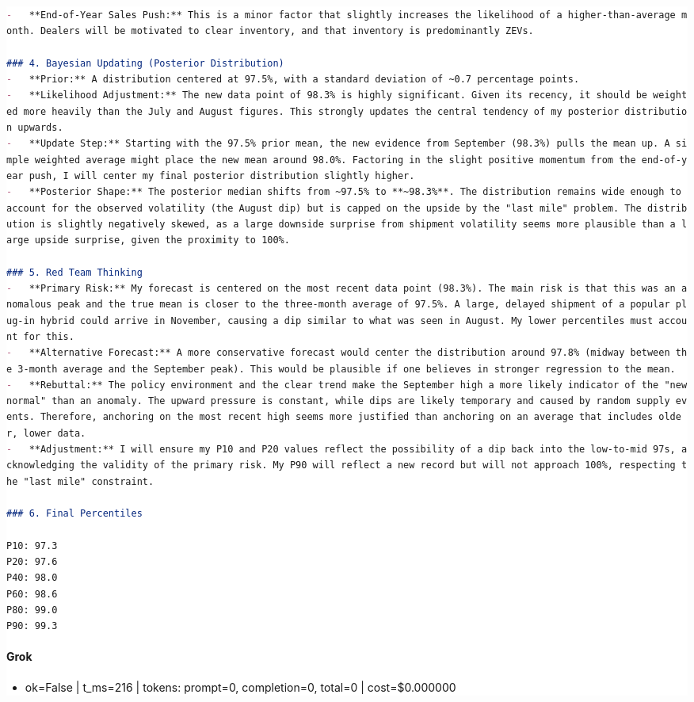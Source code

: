 ```md
-   **End-of-Year Sales Push:** This is a minor factor that slightly increases the likelihood of a higher-than-average month. Dealers will be motivated to clear inventory, and that inventory is predominantly ZEVs.

### 4. Bayesian Updating (Posterior Distribution)
-   **Prior:** A distribution centered at 97.5%, with a standard deviation of ~0.7 percentage points.
-   **Likelihood Adjustment:** The new data point of 98.3% is highly significant. Given its recency, it should be weighted more heavily than the July and August figures. This strongly updates the central tendency of my posterior distribution upwards.
-   **Update Step:** Starting with the 97.5% prior mean, the new evidence from September (98.3%) pulls the mean up. A simple weighted average might place the new mean around 98.0%. Factoring in the slight positive momentum from the end-of-year push, I will center my final posterior distribution slightly higher.
-   **Posterior Shape:** The posterior median shifts from ~97.5% to **~98.3%**. The distribution remains wide enough to account for the observed volatility (the August dip) but is capped on the upside by the "last mile" problem. The distribution is slightly negatively skewed, as a large downside surprise from shipment volatility seems more plausible than a large upside surprise, given the proximity to 100%.

### 5. Red Team Thinking
-   **Primary Risk:** My forecast is centered on the most recent data point (98.3%). The main risk is that this was an anomalous peak and the true mean is closer to the three-month average of 97.5%. A large, delayed shipment of a popular plug-in hybrid could arrive in November, causing a dip similar to what was seen in August. My lower percentiles must account for this.
-   **Alternative Forecast:** A more conservative forecast would center the distribution around 97.8% (midway between the 3-month average and the September peak). This would be plausible if one believes in stronger regression to the mean.
-   **Rebuttal:** The policy environment and the clear trend make the September high a more likely indicator of the "new normal" than an anomaly. The upward pressure is constant, while dips are likely temporary and caused by random supply events. Therefore, anchoring on the most recent high seems more justified than anchoring on an average that includes older, lower data.
-   **Adjustment:** I will ensure my P10 and P20 values reflect the possibility of a dip back into the low-to-mid 97s, acknowledging the validity of the primary risk. My P90 will reflect a new record but will not approach 100%, respecting the "last mile" constraint.

### 6. Final Percentiles

P10: 97.3
P20: 97.6
P40: 98.0
P60: 98.6
P80: 99.0
P90: 99.3

```

#### Grok

- ok=False | t_ms=216 | tokens: prompt=0, completion=0, total=0 | cost=$0.000000
